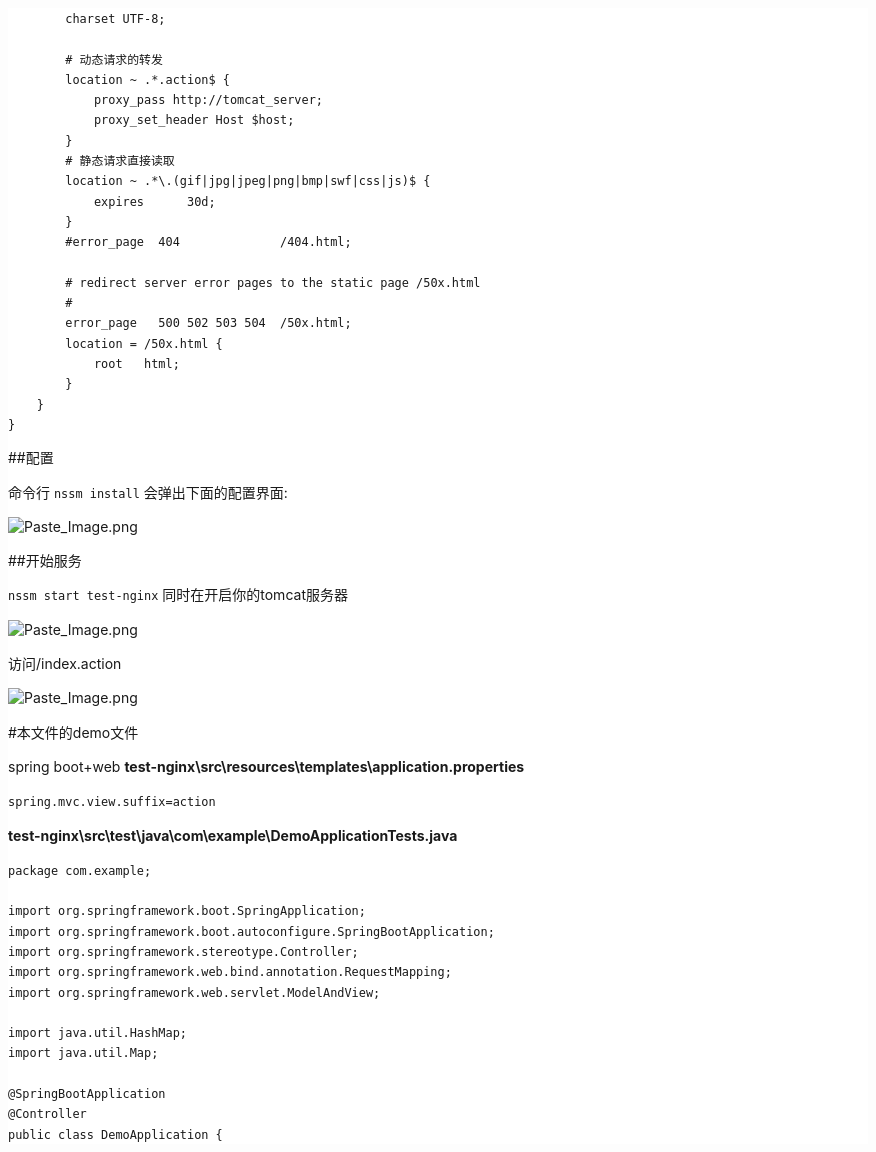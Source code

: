 ```
        charset UTF-8;

		# 动态请求的转发
		location ~ .*.action$ { 
			proxy_pass http://tomcat_server; 
			proxy_set_header Host $host; 
		} 
		# 静态请求直接读取
		location ~ .*\.(gif|jpg|jpeg|png|bmp|swf|css|js)$ { 
			expires      30d; 
		}
        #error_page  404              /404.html;

        # redirect server error pages to the static page /50x.html
        #
        error_page   500 502 503 504  /50x.html;
        location = /50x.html {
            root   html;
        }
    }
}
```

##配置

命令行
`nssm install`
会弹出下面的配置界面:

![Paste_Image.png](http://upload-images.jianshu.io/upload_images/2026576-cf7edd4d2681e6b3.png?imageMogr2/auto-orient/strip%7CimageView2/2/w/1240)

##开始服务

`nssm start test-nginx`
同时在开启你的tomcat服务器


![Paste_Image.png](http://upload-images.jianshu.io/upload_images/2026576-f2d88d6b3bf3d839.png?imageMogr2/auto-orient/strip%7CimageView2/2/w/1240)

访问/index.action

![Paste_Image.png](http://upload-images.jianshu.io/upload_images/2026576-f8c5beea2a8d8ed4.png?imageMogr2/auto-orient/strip%7CimageView2/2/w/1240)

#本文件的demo文件

spring boot+web
**test-nginx\src\resources\templates\application.properties**
```
spring.mvc.view.suffix=action
```
**test-nginx\src\test\java\com\example\DemoApplicationTests.java**
```
package com.example;

import org.springframework.boot.SpringApplication;
import org.springframework.boot.autoconfigure.SpringBootApplication;
import org.springframework.stereotype.Controller;
import org.springframework.web.bind.annotation.RequestMapping;
import org.springframework.web.servlet.ModelAndView;

import java.util.HashMap;
import java.util.Map;

@SpringBootApplication
@Controller
public class DemoApplication {

```